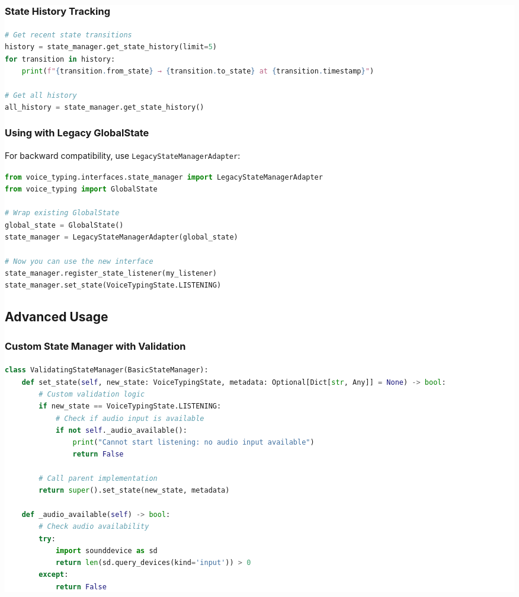 ### State History Tracking

```python
# Get recent state transitions
history = state_manager.get_state_history(limit=5)
for transition in history:
    print(f"{transition.from_state} → {transition.to_state} at {transition.timestamp}")

# Get all history
all_history = state_manager.get_state_history()
```

### Using with Legacy GlobalState

For backward compatibility, use `LegacyStateManagerAdapter`:

```python
from voice_typing.interfaces.state_manager import LegacyStateManagerAdapter
from voice_typing import GlobalState

# Wrap existing GlobalState
global_state = GlobalState()
state_manager = LegacyStateManagerAdapter(global_state)

# Now you can use the new interface
state_manager.register_state_listener(my_listener)
state_manager.set_state(VoiceTypingState.LISTENING)
```

## Advanced Usage

### Custom State Manager with Validation

```python
class ValidatingStateManager(BasicStateManager):
    def set_state(self, new_state: VoiceTypingState, metadata: Optional[Dict[str, Any]] = None) -> bool:
        # Custom validation logic
        if new_state == VoiceTypingState.LISTENING:
            # Check if audio input is available
            if not self._audio_available():
                print("Cannot start listening: no audio input available")
                return False
        
        # Call parent implementation
        return super().set_state(new_state, metadata)
    
    def _audio_available(self) -> bool:
        # Check audio availability
        try:
            import sounddevice as sd
            return len(sd.query_devices(kind='input')) > 0
        except:
            return False
```
